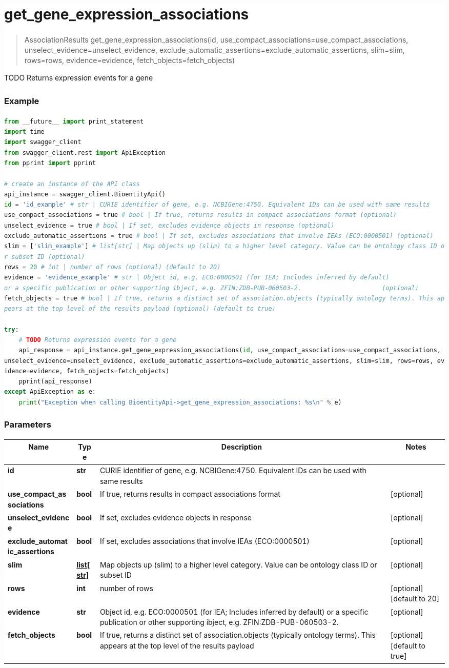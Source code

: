 # **get_gene_expression_associations**
> AssociationResults get_gene_expression_associations(id, use_compact_associations=use_compact_associations, unselect_evidence=unselect_evidence, exclude_automatic_assertions=exclude_automatic_assertions, slim=slim, rows=rows, evidence=evidence, fetch_objects=fetch_objects)

TODO Returns expression events for a gene

### Example 
```python
from __future__ import print_statement
import time
import swagger_client
from swagger_client.rest import ApiException
from pprint import pprint

# create an instance of the API class
api_instance = swagger_client.BioentityApi()
id = 'id_example' # str | CURIE identifier of gene, e.g. NCBIGene:4750. Equivalent IDs can be used with same results
use_compact_associations = true # bool | If true, returns results in compact associations format (optional)
unselect_evidence = true # bool | If set, excludes evidence objects in response (optional)
exclude_automatic_assertions = true # bool | If set, excludes associations that involve IEAs (ECO:0000501) (optional)
slim = ['slim_example'] # list[str] | Map objects up (slim) to a higher level category. Value can be ontology class ID or subset ID (optional)
rows = 20 # int | number of rows (optional) (default to 20)
evidence = 'evidence_example' # str | Object id, e.g. ECO:0000501 (for IEA; Includes inferred by default)                     or a specific publication or other supporting ibject, e.g. ZFIN:ZDB-PUB-060503-2.                      (optional)
fetch_objects = true # bool | If true, returns a distinct set of association.objects (typically ontology terms). This appears at the top level of the results payload (optional) (default to true)

try: 
    # TODO Returns expression events for a gene
    api_response = api_instance.get_gene_expression_associations(id, use_compact_associations=use_compact_associations, unselect_evidence=unselect_evidence, exclude_automatic_assertions=exclude_automatic_assertions, slim=slim, rows=rows, evidence=evidence, fetch_objects=fetch_objects)
    pprint(api_response)
except ApiException as e:
    print("Exception when calling BioentityApi->get_gene_expression_associations: %s\n" % e)
```

### Parameters

Name | Type | Description  | Notes
------------- | ------------- | ------------- | -------------
 **id** | **str**| CURIE identifier of gene, e.g. NCBIGene:4750. Equivalent IDs can be used with same results | 
 **use_compact_associations** | **bool**| If true, returns results in compact associations format | [optional] 
 **unselect_evidence** | **bool**| If set, excludes evidence objects in response | [optional] 
 **exclude_automatic_assertions** | **bool**| If set, excludes associations that involve IEAs (ECO:0000501) | [optional] 
 **slim** | [**list[str]**](str.md)| Map objects up (slim) to a higher level category. Value can be ontology class ID or subset ID | [optional] 
 **rows** | **int**| number of rows | [optional] [default to 20]
 **evidence** | **str**| Object id, e.g. ECO:0000501 (for IEA; Includes inferred by default)                     or a specific publication or other supporting ibject, e.g. ZFIN:ZDB-PUB-060503-2.                      | [optional] 
 **fetch_objects** | **bool**| If true, returns a distinct set of association.objects (typically ontology terms). This appears at the top level of the results payload | [optional] [default to true]
